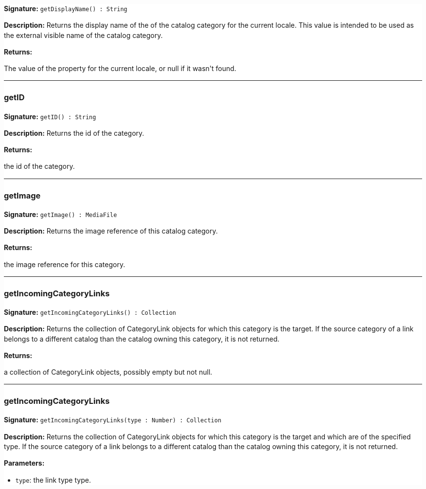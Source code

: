 **Signature:** `getDisplayName() : String`

**Description:** Returns the display name of the of the catalog category for the current locale. This value is intended to be used as the external visible name of the catalog category.

**Returns:**

The value of the property for the current locale, or null if it wasn't found.

---

### getID

**Signature:** `getID() : String`

**Description:** Returns the id of the category.

**Returns:**

the id of the category.

---

### getImage

**Signature:** `getImage() : MediaFile`

**Description:** Returns the image reference of this catalog category.

**Returns:**

the image reference for this category.

---

### getIncomingCategoryLinks

**Signature:** `getIncomingCategoryLinks() : Collection`

**Description:** Returns the collection of CategoryLink objects for which this category is the target. If the source category of a link belongs to a different catalog than the catalog owning this category, it is not returned.

**Returns:**

a collection of CategoryLink objects, possibly empty but not null.

---

### getIncomingCategoryLinks

**Signature:** `getIncomingCategoryLinks(type : Number) : Collection`

**Description:** Returns the collection of CategoryLink objects for which this category is the target and which are of the specified type. If the source category of a link belongs to a different catalog than the catalog owning this category, it is not returned.

**Parameters:**

- `type`: the link type type.
